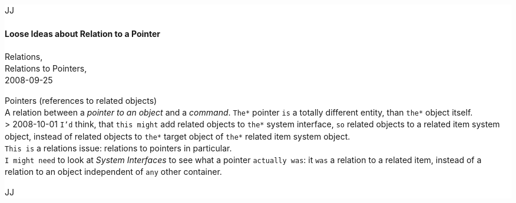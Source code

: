 JJ

#### Loose Ideas about Relation to a Pointer

Relations,  
Relations to Pointers,  
2008-09-25

Pointers (references to related objects)  
A relation between a *pointer to an object* and a *command*. `The*` pointer `is` a totally different entity, than `the*` object itself.  
\>  2008-10-01 `I’d` think, that `this might` add related objects to `the*` system interface, `so` related objects to a related item system object, instead of related objects to `the*` target object of `the*` related item system object.  
`This is` a relations issue: relations to pointers in particular.  
`I might need` to look at *System Interfaces* to see what a pointer `actually was`: it `was` a relation to a related item, instead of a relation to an object independent of `any` other container.

JJ